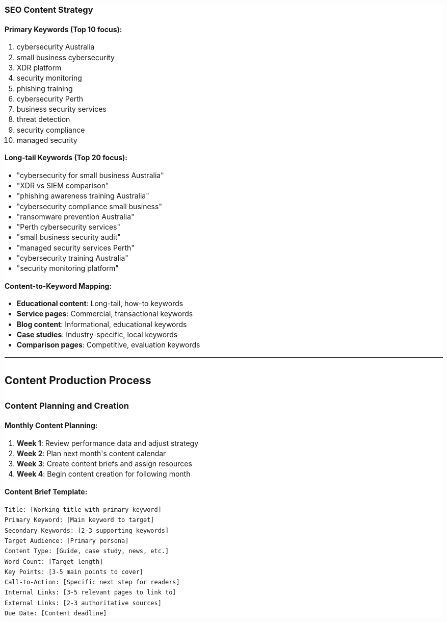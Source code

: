 ### SEO Content Strategy

**Primary Keywords (Top 10 focus):**
1. cybersecurity Australia
2. small business cybersecurity
3. XDR platform
4. security monitoring
5. phishing training
6. cybersecurity Perth
7. business security services
8. threat detection
9. security compliance
10. managed security

**Long-tail Keywords (Top 20 focus):**
- "cybersecurity for small business Australia"
- "XDR vs SIEM comparison"
- "phishing awareness training Australia"
- "cybersecurity compliance small business"
- "ransomware prevention Australia"
- "Perth cybersecurity services"
- "small business security audit"
- "managed security services Perth"
- "cybersecurity training Australia"
- "security monitoring platform"

**Content-to-Keyword Mapping:**
- **Educational content**: Long-tail, how-to keywords
- **Service pages**: Commercial, transactional keywords
- **Blog content**: Informational, educational keywords
- **Case studies**: Industry-specific, local keywords
- **Comparison pages**: Competitive, evaluation keywords

---

## Content Production Process

### Content Planning and Creation

**Monthly Content Planning:**
1. **Week 1**: Review performance data and adjust strategy
2. **Week 2**: Plan next month's content calendar
3. **Week 3**: Create content briefs and assign resources
4. **Week 4**: Begin content creation for following month

**Content Brief Template:**
```
Title: [Working title with primary keyword]
Primary Keyword: [Main keyword to target]
Secondary Keywords: [2-3 supporting keywords]
Target Audience: [Primary persona]
Content Type: [Guide, case study, news, etc.]
Word Count: [Target length]
Key Points: [3-5 main points to cover]
Call-to-Action: [Specific next step for readers]
Internal Links: [3-5 relevant pages to link to]
External Links: [2-3 authoritative sources]
Due Date: [Content deadline]
```
